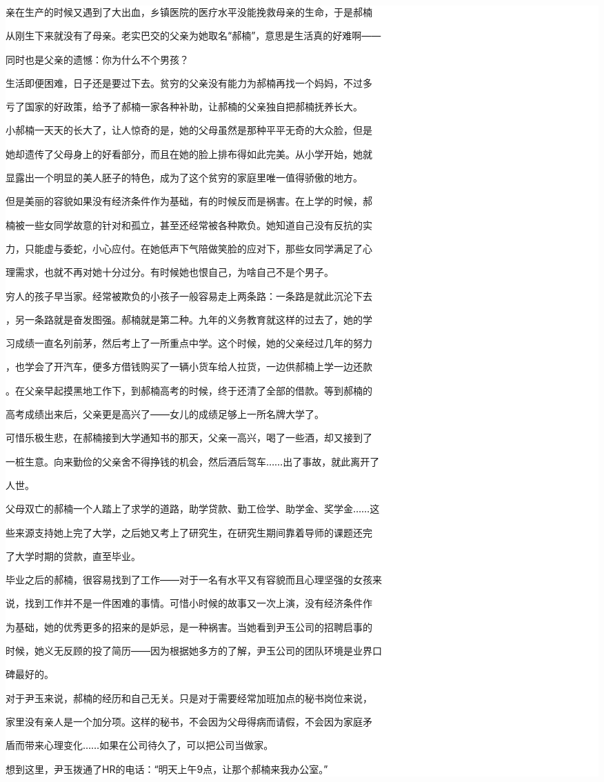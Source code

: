 亲在生产的时候又遇到了大出血，乡镇医院的医疗水平没能挽救母亲的生命，于是郝楠

从刚生下来就没有了母亲。老实巴交的父亲为她取名“郝楠”，意思是生活真的好难啊——

同时也是父亲的遗憾：你为什么不个男孩？

生活即便困难，日子还是要过下去。贫穷的父亲没有能力为郝楠再找一个妈妈，不过多

亏了国家的好政策，给予了郝楠一家各种补助，让郝楠的父亲独自把郝楠抚养长大。

小郝楠一天天的长大了，让人惊奇的是，她的父母虽然是那种平平无奇的大众脸，但是

她却遗传了父母身上的好看部分，而且在她的脸上排布得如此完美。从小学开始，她就

显露出一个明显的美人胚子的特色，成为了这个贫穷的家庭里唯一值得骄傲的地方。

但是美丽的容貌如果没有经济条件作为基础，有的时候反而是祸害。在上学的时候，郝

楠被一些女同学故意的针对和孤立，甚至还经常被各种欺负。她知道自己没有反抗的实

力，只能虚与委蛇，小心应付。在她低声下气陪做笑脸的应对下，那些女同学满足了心

理需求，也就不再对她十分过分。有时候她也恨自己，为啥自己不是个男子。

穷人的孩子早当家。经常被欺负的小孩子一般容易走上两条路：一条路是就此沉沦下去

，另一条路就是奋发图强。郝楠就是第二种。九年的义务教育就这样的过去了，她的学

习成绩一直名列前茅，然后考上了一所重点中学。这个时候，她的父亲经过几年的努力

，也学会了开汽车，便多方借钱购买了一辆小货车给人拉货，一边供郝楠上学一边还款

。在父亲早起摸黑地工作下，到郝楠高考的时候，终于还清了全部的借款。等到郝楠的

高考成绩出来后，父亲更是高兴了——女儿的成绩足够上一所名牌大学了。

可惜乐极生悲，在郝楠接到大学通知书的那天，父亲一高兴，喝了一些酒，却又接到了

一桩生意。向来勤俭的父亲舍不得挣钱的机会，然后酒后驾车……出了事故，就此离开了

人世。

父母双亡的郝楠一个人踏上了求学的道路，助学贷款、勤工俭学、助学金、奖学金……这

些来源支持她上完了大学，之后她又考上了研究生，在研究生期间靠着导师的课题还完

了大学时期的贷款，直至毕业。

毕业之后的郝楠，很容易找到了工作——对于一名有水平又有容貌而且心理坚强的女孩来

说，找到工作并不是一件困难的事情。可惜小时候的故事又一次上演，没有经济条件作

为基础，她的优秀更多的招来的是妒忌，是一种祸害。当她看到尹玉公司的招聘启事的

时候，她义无反顾的投了简历——因为根据她多方的了解，尹玉公司的团队环境是业界口

碑最好的。

对于尹玉来说，郝楠的经历和自己无关。只是对于需要经常加班加点的秘书岗位来说，

家里没有亲人是一个加分项。这样的秘书，不会因为父母得病而请假，不会因为家庭矛

盾而带来心理变化……如果在公司待久了，可以把公司当做家。

想到这里，尹玉拨通了HR的电话：“明天上午9点，让那个郝楠来我办公室。”
